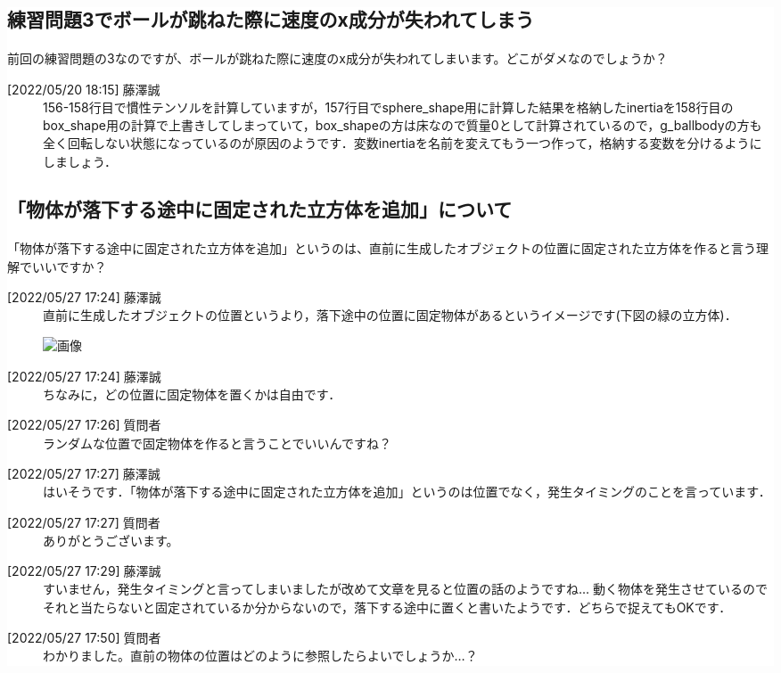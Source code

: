 
## 練習問題3でボールが跳ねた際に速度のx成分が失われてしまう
前回の練習問題の3なのですが、ボールが跳ねた際に速度のx成分が失われてしまいます。どこがダメなのでしょうか？

<dl>
	<dt>[2022/05/20 18:15] 藤澤誠</dt>
	<dd>
156-158行目で慣性テンソルを計算していますが，157行目でsphere_shape用に計算した結果を格納したinertiaを158行目のbox_shape用の計算で上書きしてしまっていて，box_shapeの方は床なので質量0として計算されているので，g_ballbodyの方も全く回転しない状態になっているのが原因のようです．変数inertiaを名前を変えてもう一つ作って，格納する変数を分けるようにしましょう．
	</dd>
</dl>


## 「物体が落下する途中に固定された立方体を追加」について
「物体が落下する途中に固定された立方体を追加」というのは、直前に生成したオブジェクトの位置に固定された立方体を作ると言う理解でいいですか？
​
<dl>
	<dt>[2022/05/27 17:24] 藤澤誠</dt>
	<dd>
直前に生成したオブジェクトの位置というより，落下途中の位置に固定物体があるというイメージです(下図の緑の立方体)．

![画像](fig/iml_physics_qa2022_2.png)
​	</dd>
</dl>
<dl>
	<dt>[2022/05/27 17:24] 藤澤誠</dt>
	<dd>
ちなみに，どの位置に固定物体を置くかは自由です．
​	</dd>
</dl>
<dl>
	<dt>[2022/05/27 17:26] 質問者</dt>
	<dd>
ランダムな位置で固定物体を作ると言うことでいいんですね？
​	</dd>
</dl>
<dl>
	<dt>[2022/05/27 17:27] 藤澤誠</dt>
	<dd>
はいそうです．「物体が落下する途中に固定された立方体を追加」というのは位置でなく，発生タイミングのことを言っています．
​	</dd>
</dl>
<dl>
	<dt>[2022/05/27 17:27] 質問者</dt>
	<dd>
ありがとうございます。
​	</dd>
</dl>
<dl>
	<dt>[2022/05/27 17:29] 藤澤誠</dt>
	<dd>
すいません，発生タイミングと言ってしまいましたが改めて文章を見ると位置の話のようですね... 動く物体を発生させているのでそれと当たらないと固定されているか分からないので，落下する途中に置くと書いたようです．どちらで捉えてもOKです．
​	</dd>
</dl>
<dl>
	<dt>[2022/05/27 17:50] 質問者</dt>
	<dd>
わかりました。直前の物体の位置はどのように参照したらよいでしょうか…？
​	</dd>
</dl>
<dl>
